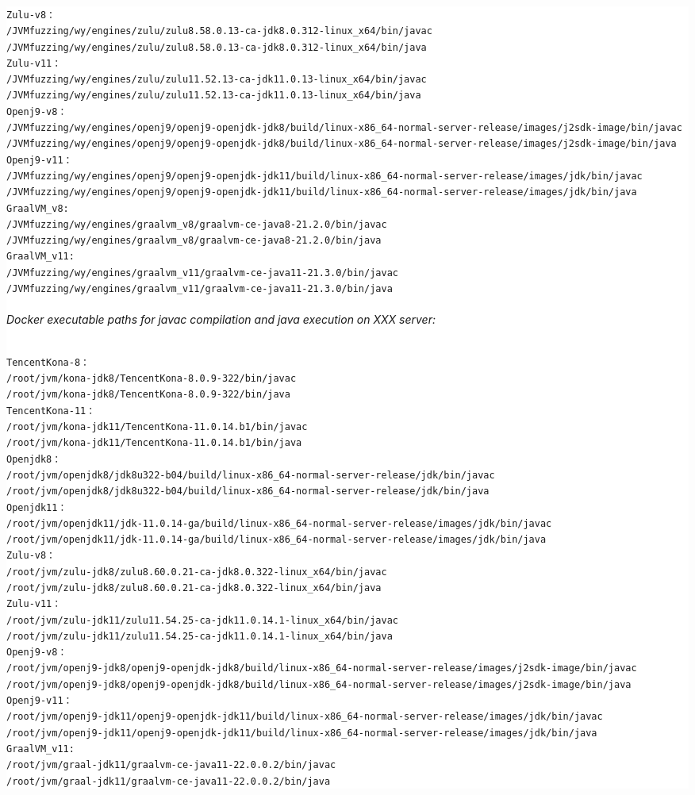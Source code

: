 ```
Zulu-v8：
/JVMfuzzing/wy/engines/zulu/zulu8.58.0.13-ca-jdk8.0.312-linux_x64/bin/javac
/JVMfuzzing/wy/engines/zulu/zulu8.58.0.13-ca-jdk8.0.312-linux_x64/bin/java
Zulu-v11：
/JVMfuzzing/wy/engines/zulu/zulu11.52.13-ca-jdk11.0.13-linux_x64/bin/javac
/JVMfuzzing/wy/engines/zulu/zulu11.52.13-ca-jdk11.0.13-linux_x64/bin/java
Openj9-v8：
/JVMfuzzing/wy/engines/openj9/openj9-openjdk-jdk8/build/linux-x86_64-normal-server-release/images/j2sdk-image/bin/javac
/JVMfuzzing/wy/engines/openj9/openj9-openjdk-jdk8/build/linux-x86_64-normal-server-release/images/j2sdk-image/bin/java
Openj9-v11：
/JVMfuzzing/wy/engines/openj9/openj9-openjdk-jdk11/build/linux-x86_64-normal-server-release/images/jdk/bin/javac
/JVMfuzzing/wy/engines/openj9/openj9-openjdk-jdk11/build/linux-x86_64-normal-server-release/images/jdk/bin/java
GraalVM_v8:
/JVMfuzzing/wy/engines/graalvm_v8/graalvm-ce-java8-21.2.0/bin/javac
/JVMfuzzing/wy/engines/graalvm_v8/graalvm-ce-java8-21.2.0/bin/java
GraalVM_v11:
/JVMfuzzing/wy/engines/graalvm_v11/graalvm-ce-java11-21.3.0/bin/javac
/JVMfuzzing/wy/engines/graalvm_v11/graalvm-ce-java11-21.3.0/bin/java
```

###### Docker executable paths for javac compilation and java execution on XXX server:

```
TencentKona-8：
/root/jvm/kona-jdk8/TencentKona-8.0.9-322/bin/javac
/root/jvm/kona-jdk8/TencentKona-8.0.9-322/bin/java
TencentKona-11：
/root/jvm/kona-jdk11/TencentKona-11.0.14.b1/bin/javac
/root/jvm/kona-jdk11/TencentKona-11.0.14.b1/bin/java
Openjdk8：
/root/jvm/openjdk8/jdk8u322-b04/build/linux-x86_64-normal-server-release/jdk/bin/javac
/root/jvm/openjdk8/jdk8u322-b04/build/linux-x86_64-normal-server-release/jdk/bin/java
Openjdk11：
/root/jvm/openjdk11/jdk-11.0.14-ga/build/linux-x86_64-normal-server-release/images/jdk/bin/javac
/root/jvm/openjdk11/jdk-11.0.14-ga/build/linux-x86_64-normal-server-release/images/jdk/bin/java
Zulu-v8：
/root/jvm/zulu-jdk8/zulu8.60.0.21-ca-jdk8.0.322-linux_x64/bin/javac
/root/jvm/zulu-jdk8/zulu8.60.0.21-ca-jdk8.0.322-linux_x64/bin/java
Zulu-v11：
/root/jvm/zulu-jdk11/zulu11.54.25-ca-jdk11.0.14.1-linux_x64/bin/javac
/root/jvm/zulu-jdk11/zulu11.54.25-ca-jdk11.0.14.1-linux_x64/bin/java
Openj9-v8：
/root/jvm/openj9-jdk8/openj9-openjdk-jdk8/build/linux-x86_64-normal-server-release/images/j2sdk-image/bin/javac
/root/jvm/openj9-jdk8/openj9-openjdk-jdk8/build/linux-x86_64-normal-server-release/images/j2sdk-image/bin/java
Openj9-v11：
/root/jvm/openj9-jdk11/openj9-openjdk-jdk11/build/linux-x86_64-normal-server-release/images/jdk/bin/javac
/root/jvm/openj9-jdk11/openj9-openjdk-jdk11/build/linux-x86_64-normal-server-release/images/jdk/bin/java
GraalVM_v11:
/root/jvm/graal-jdk11/graalvm-ce-java11-22.0.0.2/bin/javac
/root/jvm/graal-jdk11/graalvm-ce-java11-22.0.0.2/bin/java
```
